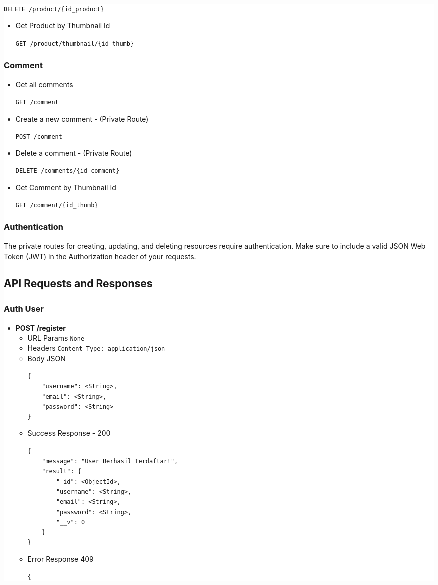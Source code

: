   ```
  DELETE /product/{id_product}
  ```
- Get Product by Thumbnail Id
  ```
  GET /product/thumbnail/{id_thumb}
  ```

### Comment

- Get all comments
  ```
  GET /comment
  ```
- Create a new comment - (Private Route)
  ```
  POST /comment
  ```
- Delete a comment - (Private Route)
  ```
  DELETE /comments/{id_comment}
  ```
- Get Comment by Thumbnail Id
  ```
  GET /comment/{id_thumb}
  ```

### Authentication

The private routes for creating, updating, and deleting resources require authentication. Make sure to include a valid JSON Web Token (JWT) in the Authorization header of your requests.

## API Requests and Responses

### Auth User

- **POST /register** 
    - URL Params
    ``None``
    - Headers
    ``Content-Type: application/json``
    - Body JSON
        ```
        {
            "username": <String>,
            "email": <String>,
            "password": <String>
        }
        ```
    - Success Response - 200
        ```
        {
            "message": "User Berhasil Terdaftar!",
            "result": {
                "_id": <ObjectId>,
                "username": <String>,
                "email": <String>,
                "password": <String>,
                "__v": 0
            }
        }
        ```
    - Error Response
        409
        ```
        { 